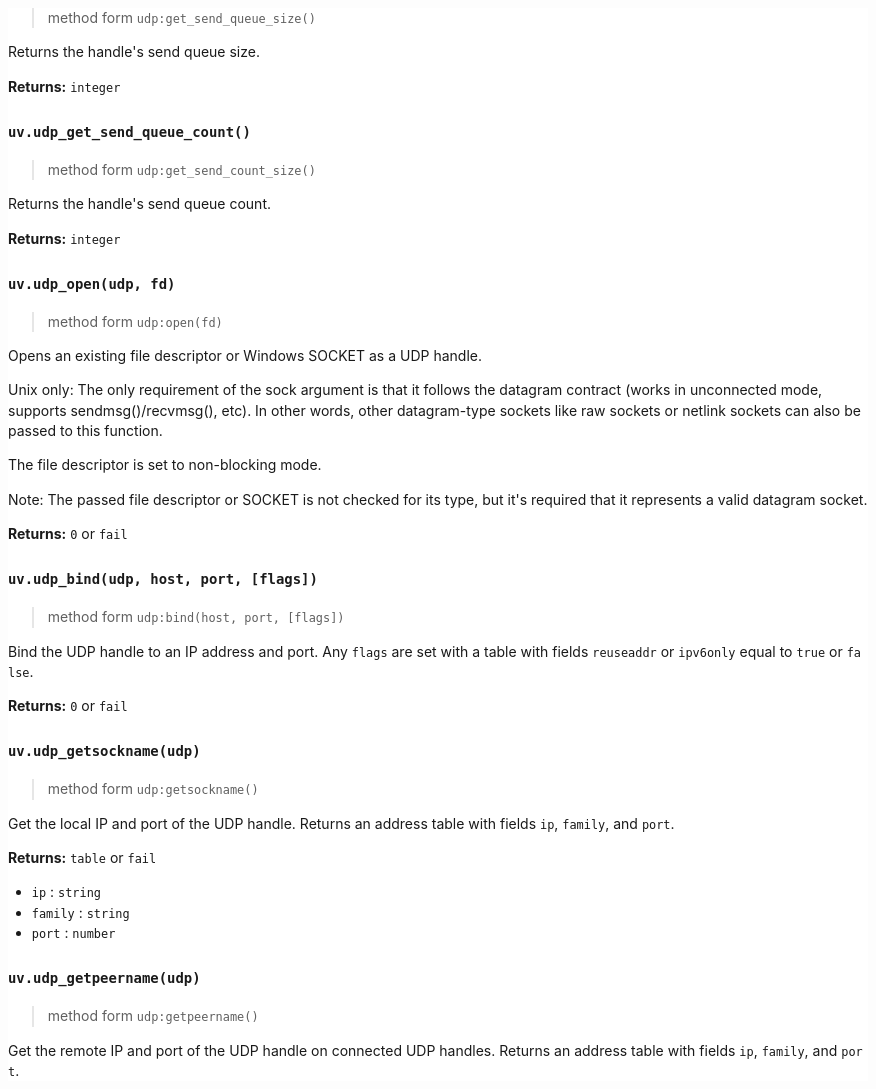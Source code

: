 > method form `udp:get_send_queue_size()`

Returns the handle's send queue size.

**Returns:** `integer`

### `uv.udp_get_send_queue_count()`

> method form `udp:get_send_count_size()`

Returns the handle's send queue count.

**Returns:** `integer`

### `uv.udp_open(udp, fd)`

> method form `udp:open(fd)`

Opens an existing file descriptor or Windows SOCKET as a UDP handle.

Unix only: The only requirement of the sock argument is that it follows the
datagram contract (works in unconnected mode, supports sendmsg()/recvmsg(),
etc). In other words, other datagram-type sockets like raw sockets or netlink
sockets can also be passed to this function.

The file descriptor is set to non-blocking mode.

Note: The passed file descriptor or SOCKET is not checked for its type, but
it's required that it represents a valid datagram socket.

**Returns:** `0` or `fail`

### `uv.udp_bind(udp, host, port, [flags])`

> method form `udp:bind(host, port, [flags])`

Bind the UDP handle to an IP address and port. Any `flags` are set with a table
with fields `reuseaddr` or `ipv6only` equal to `true` or `false`.

**Returns:** `0` or `fail`

### `uv.udp_getsockname(udp)`

> method form `udp:getsockname()`

Get the local IP and port of the UDP handle. Returns an address table with
fields `ip`, `family`, and `port`.

**Returns:** `table` or `fail`
- `ip` : `string`
- `family` : `string`
- `port` : `number`

### `uv.udp_getpeername(udp)`

> method form `udp:getpeername()`

Get the remote IP and port of the UDP handle on connected UDP handles. Returns
an address table with fields `ip`, `family`, and `port`.


[Error handling]: #error-handling
[Version checking]: #version-checking
[`uv_loop_t`]: #uv_loop_t--event-loop
[`uv_req_t`]: #uv_req_t--request-handle
[`uv_handle_t`]: #uv_handle_t--base-handle
[reference counting]: #reference-counting
[`uv_timer_t`]: #uv_timer_t--timer-handle
[`uv_prepare_t`]: #uv_prepare_t--prepare-handle
[`uv_check_t`]: #uv_check_t--check-handle
[`uv_idle_t`]: #uv_idle_t--idle-handle
[`uv_async_t`]: #uv_async_t--async-handle
[`uv_poll_t`]: #uv_poll_t--poll-handle
[`uv_signal_t`]: #uv_signal_t--signal-handle
[`uv_process_t`]: #uv_process_t--process-handle
[`uv_stream_t`]: #uv_stream_t--stream-handle
[`uv_tcp_t`]: #uv_tcp_t--tcp-handle
[`uv_pipe_t`]: #uv_pipe_t--pipe-handle
[`uv_tty_t`]: #uv_tty_t--tty-handle
[`uv_udp_t`]: #uv_udp_t--udp-handle
[`uv_fs_event_t`]: #uv_fs_event_t--fs-event-handle
[`uv_fs_poll_t`]: #uv_fs_poll_t--fs-poll-handle
[File system operations]: #file-system-operations
[Thread pool work scheduling]: #thread-pool-work-scheduling
[DNS utility functions]: #dns-utility-functions
[Threading and synchronization utilities]: #threading-and-synchronization-utilities
[Miscellaneous utilities]: #miscellaneous-utilities
[luv]: https://github.com/luvit/luv
[luvit]: https://github.com/luvit/luvit
[libuv]: https://github.com/libuv/libuv
[libuv documentation page]: http://docs.libuv.org/
[libuv API documentation]: http://docs.libuv.org/en/v1.x/api.html